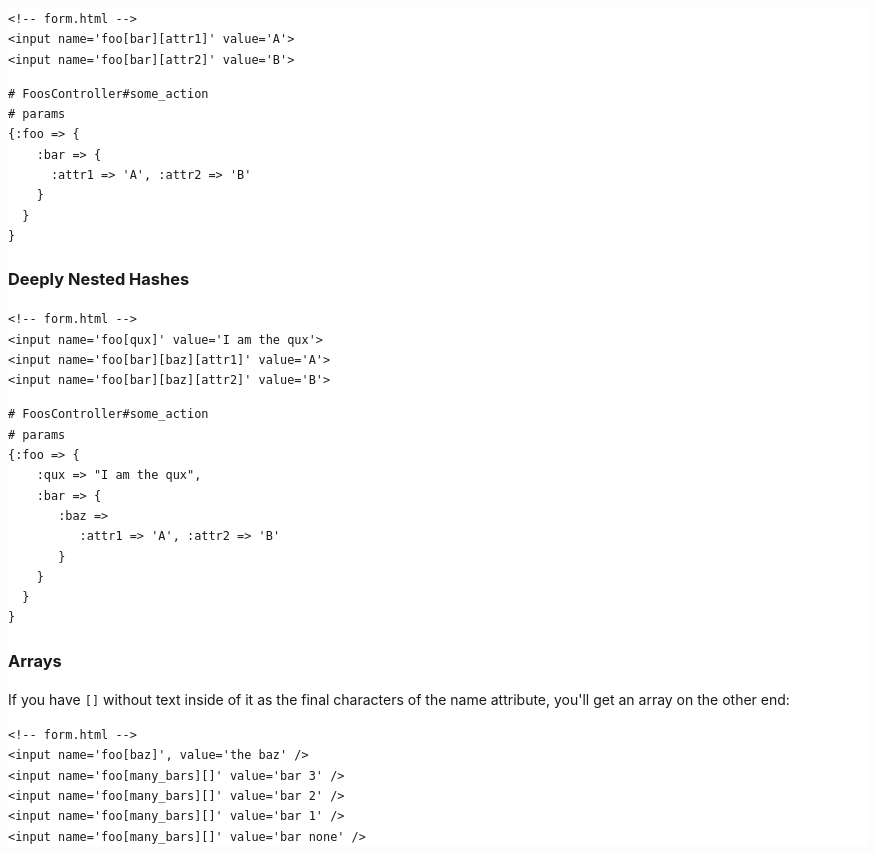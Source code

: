 <pre><code>&lt;!-- form.html --&gt;
&lt;input name='foo[bar][attr1]' value='A'&gt;
&lt;input name='foo[bar][attr2]' value='B'&gt;
</code></pre>

<p></p>

<pre><code># FoosController#some_action
# params
{:foo =&gt; {
    :bar =&gt; {
      :attr1 =&gt; 'A', :attr2 =&gt; 'B'
    }
  }
}
</code></pre>

<h3>Deeply Nested Hashes</h3>

<pre><code>&lt;!-- form.html --&gt;
&lt;input name='foo[qux]' value='I am the qux'&gt;
&lt;input name='foo[bar][baz][attr1]' value='A'&gt;
&lt;input name='foo[bar][baz][attr2]' value='B'&gt;
</code></pre>

<p></p>

<pre><code># FoosController#some_action
# params
{:foo =&gt; {
    :qux =&gt; "I am the qux",
    :bar =&gt; {
       :baz =&gt;
          :attr1 =&gt; 'A', :attr2 =&gt; 'B'
       }
    }
  }
}
</code></pre>

<h3>Arrays</h3>

<p>If you have <code>[]</code> without text inside of it as the final characters of the name attribute, you'll get an array on the other end:</p>

<pre><code>&lt;!-- form.html --&gt;
&lt;input name='foo[baz]', value='the baz' /&gt;
&lt;input name='foo[many_bars][]' value='bar 3' /&gt;
&lt;input name='foo[many_bars][]' value='bar 2' /&gt;
&lt;input name='foo[many_bars][]' value='bar 1' /&gt;
&lt;input name='foo[many_bars][]' value='bar none' /&gt;
</code></pre>

